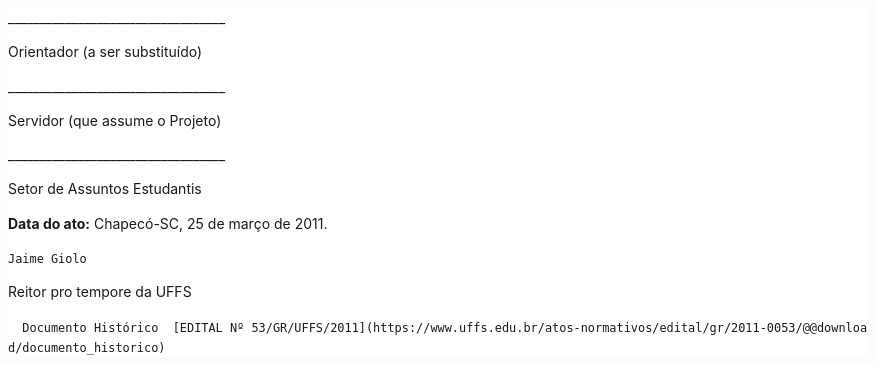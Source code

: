  \_\_\_\_\_\_\_\_\_\_\_\_\_\_\_\_\_\_\_\_\_\_\_\_\_\_\_\_\_\_\_\_\_\_

 Orientador (a ser substituído)

 \_\_\_\_\_\_\_\_\_\_\_\_\_\_\_\_\_\_\_\_\_\_\_\_\_\_\_\_\_\_\_\_\_\_

 Servidor (que assume o Projeto)

 \_\_\_\_\_\_\_\_\_\_\_\_\_\_\_\_\_\_\_\_\_\_\_\_\_\_\_\_\_\_\_\_\_\_

 Setor de Assuntos Estudantis

  

   **Data do ato:** Chapecó-SC, 25 de março de 2011.   
 

    Jaime Giolo   
 Reitor pro tempore da UFFS 

      Documento Histórico  [EDITAL Nº 53/GR/UFFS/2011](https://www.uffs.edu.br/atos-normativos/edital/gr/2011-0053/@@download/documento_historico)     
      
